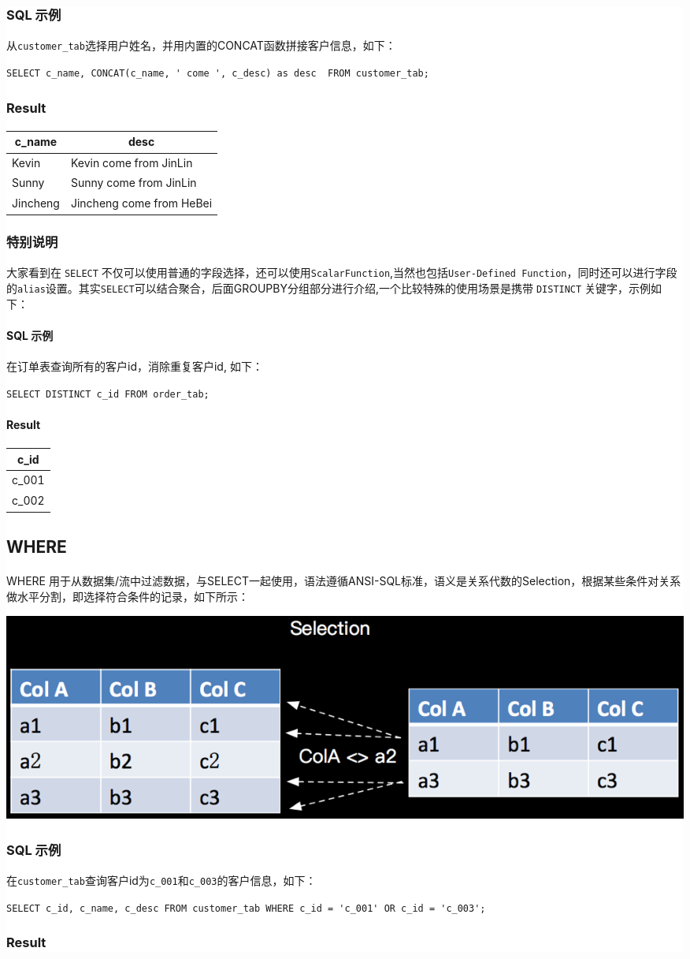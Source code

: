 ### SQL 示例
从`customer_tab`选择用户姓名，并用内置的CONCAT函数拼接客户信息，如下：
```
SELECT c_name, CONCAT(c_name, ' come ', c_desc) as desc  FROM customer_tab;
```
### Result

| c_name | desc |
| --- | --- |
| Kevin | Kevin come from JinLin |
| Sunny | Sunny come from JinLin |
| Jincheng|Jincheng come from HeBei|

### 特别说明
大家看到在 `SELECT` 不仅可以使用普通的字段选择，还可以使用`ScalarFunction`,当然也包括`User-Defined Function`，同时还可以进行字段的`alias`设置。其实`SELECT`可以结合聚合，后面GROUPBY分组部分进行介绍,一个比较特殊的使用场景是携带 `DISTINCT` 关键字，示例如下：
#### SQL 示例
在订单表查询所有的客户id，消除重复客户id, 如下：
```
SELECT DISTINCT c_id FROM order_tab;
```
#### Result

| c_id |
| --- |
| c_001 |  
| c_002 |

## WHERE
WHERE 用于从数据集/流中过滤数据，与SELECT一起使用，语法遵循ANSI-SQL标准，语义是关系代数的Selection，根据某些条件对关系做水平分割，即选择符合条件的记录，如下所示：

![](images/where.png)

### SQL 示例
在`customer_tab`查询客户id为`c_001`和`c_003`的客户信息，如下：
```
SELECT c_id, c_name, c_desc FROM customer_tab WHERE c_id = 'c_001' OR c_id = 'c_003';
```
### Result

